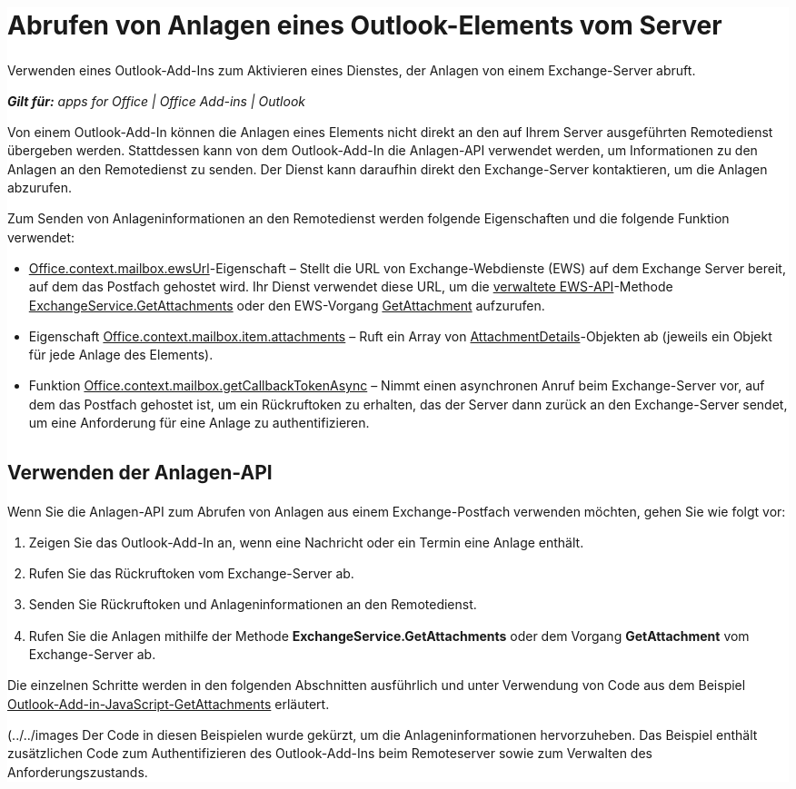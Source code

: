 
# Abrufen von Anlagen eines Outlook-Elements vom Server
Verwenden eines Outlook-Add-Ins zum Aktivieren eines Dienstes, der Anlagen von einem Exchange-Server abruft. 

 _**Gilt für:** apps for Office | Office Add-ins | Outlook_

Von einem Outlook-Add-In können die Anlagen eines Elements nicht direkt an den auf Ihrem Server ausgeführten Remotedienst übergeben werden. Stattdessen kann von dem Outlook-Add-In die Anlagen-API verwendet werden, um Informationen zu den Anlagen an den Remotedienst zu senden. Der Dienst kann daraufhin direkt den Exchange-Server kontaktieren, um die Anlagen abzurufen.

Zum Senden von Anlageninformationen an den Remotedienst werden folgende Eigenschaften und die folgende Funktion verwendet:


- [Office.context.mailbox.ewsUrl](../reference/outlook/Office.context.mailbox.md%28Office.15%29.md)-Eigenschaft – Stellt die URL von Exchange-Webdienste (EWS) auf dem Exchange Server bereit, auf dem das Postfach gehostet wird. Ihr Dienst verwendet diese URL, um die [verwaltete EWS-API](http://msdn.microsoft.com/library/c2267733-6f4f-49e5-9614-1e4a24c3af1a%28Office.15%29.aspx)-Methode [ExchangeService.GetAttachments](http://msdn.microsoft.com/en-us/library/office/dn600509%28v=exchg.80%29.aspx) oder den EWS-Vorgang [GetAttachment](http://msdn.microsoft.com/en-us/library/24d10a15-b942-415e-9024-a6375708f326%28Office.15%29.aspx) aufzurufen.
    
- Eigenschaft [Office.context.mailbox.item.attachments](../reference/outlook/Office.context.mailbox.item.html%28Office.15%29.md) – Ruft ein Array von [AttachmentDetails](https://dev.outlook.com/reference/add-ins/simple-types.md%28Office.15%29.md)-Objekten ab (jeweils ein Objekt für jede Anlage des Elements).
    
- Funktion [Office.context.mailbox.getCallbackTokenAsync](../reference/outlook/Office.context.mailbox.md%28Office.15%29.md) – Nimmt einen asynchronen Anruf beim Exchange-Server vor, auf dem das Postfach gehostet ist, um ein Rückruftoken zu erhalten, das der Server dann zurück an den Exchange-Server sendet, um eine Anforderung für eine Anlage zu authentifizieren.
    

## Verwenden der Anlagen-API


Wenn Sie die Anlagen-API zum Abrufen von Anlagen aus einem Exchange-Postfach verwenden möchten, gehen Sie wie folgt vor: 


1. Zeigen Sie das Outlook-Add-In an, wenn eine Nachricht oder ein Termin eine Anlage enthält.
    
2. Rufen Sie das Rückruftoken vom Exchange-Server ab.
    
3. Senden Sie Rückruftoken und Anlageninformationen an den Remotedienst.
    
4. Rufen Sie die Anlagen mithilfe der Methode  **ExchangeService.GetAttachments** oder dem Vorgang **GetAttachment** vom Exchange-Server ab.
    
Die einzelnen Schritte werden in den folgenden Abschnitten ausführlich und unter Verwendung von Code aus dem Beispiel [Outlook-Add-in-JavaScript-GetAttachments](https://github.com/OfficeDev/Outlook-Add-in-JavaScript-GetAttachments) erläutert.


(../../images  Der Code in diesen Beispielen wurde gekürzt, um die Anlageninformationen hervorzuheben. Das Beispiel enthält zusätzlichen Code zum Authentifizieren des Outlook-Add-Ins beim Remoteserver sowie zum Verwalten des Anforderungszustands.
